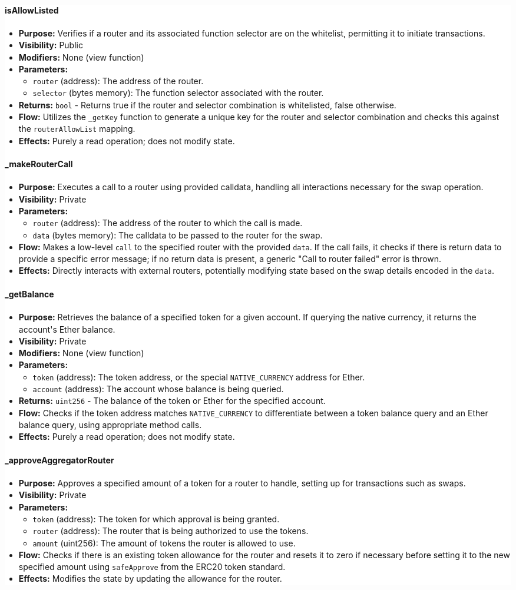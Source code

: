 #### isAllowListed
- **Purpose:** Verifies if a router and its associated function selector are on the whitelist, permitting it to initiate transactions.
- **Visibility:** Public
- **Modifiers:** None (view function)
- **Parameters:**
  - `router` (address): The address of the router.
  - `selector` (bytes memory): The function selector associated with the router.
- **Returns:** `bool` - Returns true if the router and selector combination is whitelisted, false otherwise.
- **Flow:** Utilizes the `_getKey` function to generate a unique key for the router and selector combination and checks this against the `routerAllowList` mapping.
- **Effects:** Purely a read operation; does not modify state.

#### _makeRouterCall
- **Purpose:** Executes a call to a router using provided calldata, handling all interactions necessary for the swap operation.
- **Visibility:** Private
- **Parameters:**
  - `router` (address): The address of the router to which the call is made.
  - `data` (bytes memory): The calldata to be passed to the router for the swap.
- **Flow:** Makes a low-level `call` to the specified router with the provided `data`. If the call fails, it checks if there is return data to provide a specific error message; if no return data is present, a generic "Call to router failed" error is thrown.
- **Effects:** Directly interacts with external routers, potentially modifying state based on the swap details encoded in the `data`.

#### _getBalance
- **Purpose:** Retrieves the balance of a specified token for a given account. If querying the native currency, it returns the account's Ether balance.
- **Visibility:** Private
- **Modifiers:** None (view function)
- **Parameters:**
  - `token` (address): The token address, or the special `NATIVE_CURRENCY` address for Ether.
  - `account` (address): The account whose balance is being queried.
- **Returns:** `uint256` - The balance of the token or Ether for the specified account.
- **Flow:** Checks if the token address matches `NATIVE_CURRENCY` to differentiate between a token balance query and an Ether balance query, using appropriate method calls.
- **Effects:** Purely a read operation; does not modify state.

#### _approveAggregatorRouter
- **Purpose:** Approves a specified amount of a token for a router to handle, setting up for transactions such as swaps.
- **Visibility:** Private
- **Parameters:**
  - `token` (address): The token for which approval is being granted.
  - `router` (address): The router that is being authorized to use the tokens.
  - `amount` (uint256): The amount of tokens the router is allowed to use.
- **Flow:** Checks if there is an existing token allowance for the router and resets it to zero if necessary before setting it to the new specified amount using `safeApprove` from the ERC20 token standard.
- **Effects:** Modifies the state by updating the allowance for the router.
